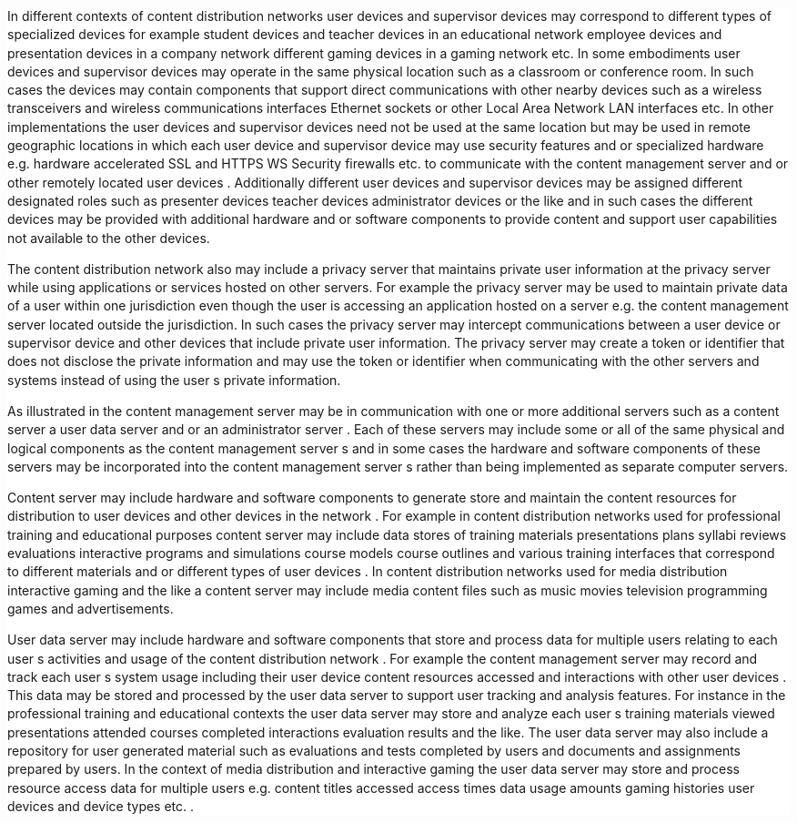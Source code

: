 In different contexts of content distribution networks user devices and supervisor devices may correspond to different types of specialized devices for example student devices and teacher devices in an educational network employee devices and presentation devices in a company network different gaming devices in a gaming network etc. In some embodiments user devices and supervisor devices may operate in the same physical location such as a classroom or conference room. In such cases the devices may contain components that support direct communications with other nearby devices such as a wireless transceivers and wireless communications interfaces Ethernet sockets or other Local Area Network LAN interfaces etc. In other implementations the user devices and supervisor devices need not be used at the same location but may be used in remote geographic locations in which each user device and supervisor device may use security features and or specialized hardware e.g. hardware accelerated SSL and HTTPS WS Security firewalls etc. to communicate with the content management server and or other remotely located user devices . Additionally different user devices and supervisor devices may be assigned different designated roles such as presenter devices teacher devices administrator devices or the like and in such cases the different devices may be provided with additional hardware and or software components to provide content and support user capabilities not available to the other devices.

The content distribution network also may include a privacy server that maintains private user information at the privacy server while using applications or services hosted on other servers. For example the privacy server may be used to maintain private data of a user within one jurisdiction even though the user is accessing an application hosted on a server e.g. the content management server located outside the jurisdiction. In such cases the privacy server may intercept communications between a user device or supervisor device and other devices that include private user information. The privacy server may create a token or identifier that does not disclose the private information and may use the token or identifier when communicating with the other servers and systems instead of using the user s private information.

As illustrated in the content management server may be in communication with one or more additional servers such as a content server a user data server and or an administrator server . Each of these servers may include some or all of the same physical and logical components as the content management server s and in some cases the hardware and software components of these servers may be incorporated into the content management server s rather than being implemented as separate computer servers.

Content server may include hardware and software components to generate store and maintain the content resources for distribution to user devices and other devices in the network . For example in content distribution networks used for professional training and educational purposes content server may include data stores of training materials presentations plans syllabi reviews evaluations interactive programs and simulations course models course outlines and various training interfaces that correspond to different materials and or different types of user devices . In content distribution networks used for media distribution interactive gaming and the like a content server may include media content files such as music movies television programming games and advertisements.

User data server may include hardware and software components that store and process data for multiple users relating to each user s activities and usage of the content distribution network . For example the content management server may record and track each user s system usage including their user device content resources accessed and interactions with other user devices . This data may be stored and processed by the user data server to support user tracking and analysis features. For instance in the professional training and educational contexts the user data server may store and analyze each user s training materials viewed presentations attended courses completed interactions evaluation results and the like. The user data server may also include a repository for user generated material such as evaluations and tests completed by users and documents and assignments prepared by users. In the context of media distribution and interactive gaming the user data server may store and process resource access data for multiple users e.g. content titles accessed access times data usage amounts gaming histories user devices and device types etc. .
